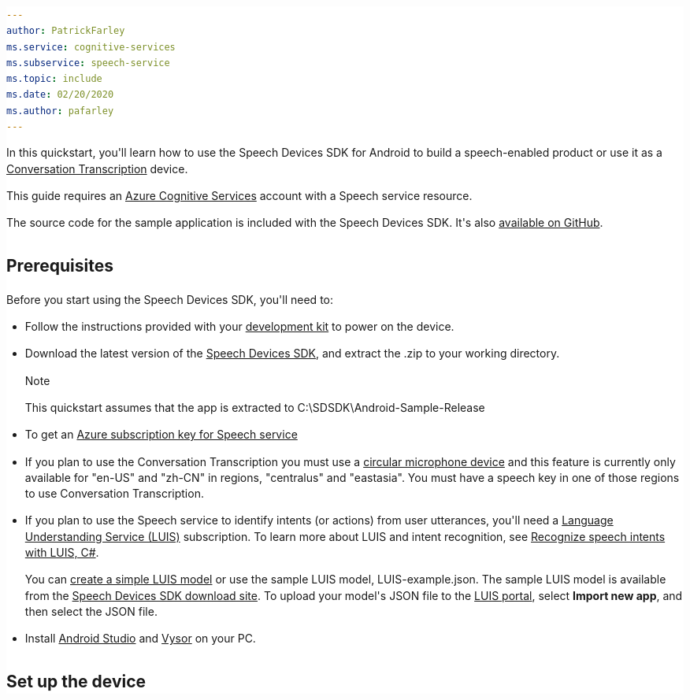 ```yaml
---
author: PatrickFarley
ms.service: cognitive-services
ms.subservice: speech-service
ms.topic: include
ms.date: 02/20/2020
ms.author: pafarley
---
```


In this quickstart, you'll learn how to use the Speech Devices SDK for Android to build a speech-enabled product or use it as a [Conversation Transcription](../conversation-transcription.md) device.

This guide requires an [Azure Cognitive Services](../overview.md#try-the-speech-service-for-free) account with a Speech service resource.

The source code for the sample application is included with the Speech Devices SDK. It's also [available on GitHub](https://github.com/Azure-Samples/Cognitive-Services-Speech-Devices-SDK).

## Prerequisites

Before you start using the Speech Devices SDK, you'll need to:

- Follow the instructions provided with your [development kit](../get-speech-devices-sdk.md) to power on the device.

- Download the latest version of the [Speech Devices SDK](../speech-devices-sdk.md), and extract the .zip to your working directory.

  > [!NOTE]
  > This quickstart assumes that the app is extracted to C:\SDSDK\Android-Sample-Release

- To get an [Azure subscription key for Speech service](../overview.md#try-the-speech-service-for-free)

- If you plan to use the Conversation Transcription you must use a [circular microphone device](../get-speech-devices-sdk.md) and this feature is currently only available for "en-US" and "zh-CN" in regions, "centralus" and "eastasia". You must have a speech key in one of those regions to use Conversation Transcription.

- If you plan to use the Speech service to identify intents (or actions) from user utterances, you'll need a [Language Understanding Service (LUIS)](../../luis/luis-how-to-azure-subscription.md) subscription. To learn more about LUIS and intent recognition, see [Recognize speech intents with LUIS, C#](../how-to-recognize-intents-from-speech-csharp.md).

  You can [create a simple LUIS model](../../luis/index.yml) or use the sample LUIS model, LUIS-example.json. The sample LUIS model is available from the [Speech Devices SDK download site](https://aka.ms/sdsdk-luis). To upload your model's JSON file to the [LUIS portal](https://www.luis.ai/home), select **Import new app**, and then select the JSON file.

- Install [Android Studio](https://developer.android.com/studio/) and [Vysor](https://vysor.io/download/) on your PC.

## Set up the device
